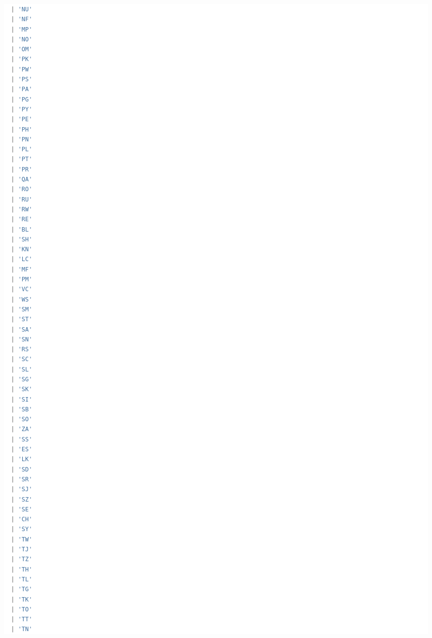 ```typescript
  | 'NU'
  | 'NF'
  | 'MP'
  | 'NO'
  | 'OM'
  | 'PK'
  | 'PW'
  | 'PS'
  | 'PA'
  | 'PG'
  | 'PY'
  | 'PE'
  | 'PH'
  | 'PN'
  | 'PL'
  | 'PT'
  | 'PR'
  | 'QA'
  | 'RO'
  | 'RU'
  | 'RW'
  | 'RE'
  | 'BL'
  | 'SH'
  | 'KN'
  | 'LC'
  | 'MF'
  | 'PM'
  | 'VC'
  | 'WS'
  | 'SM'
  | 'ST'
  | 'SA'
  | 'SN'
  | 'RS'
  | 'SC'
  | 'SL'
  | 'SG'
  | 'SK'
  | 'SI'
  | 'SB'
  | 'SO'
  | 'ZA'
  | 'SS'
  | 'ES'
  | 'LK'
  | 'SD'
  | 'SR'
  | 'SJ'
  | 'SZ'
  | 'SE'
  | 'CH'
  | 'SY'
  | 'TW'
  | 'TJ'
  | 'TZ'
  | 'TH'
  | 'TL'
  | 'TG'
  | 'TK'
  | 'TO'
  | 'TT'
  | 'TN'
```